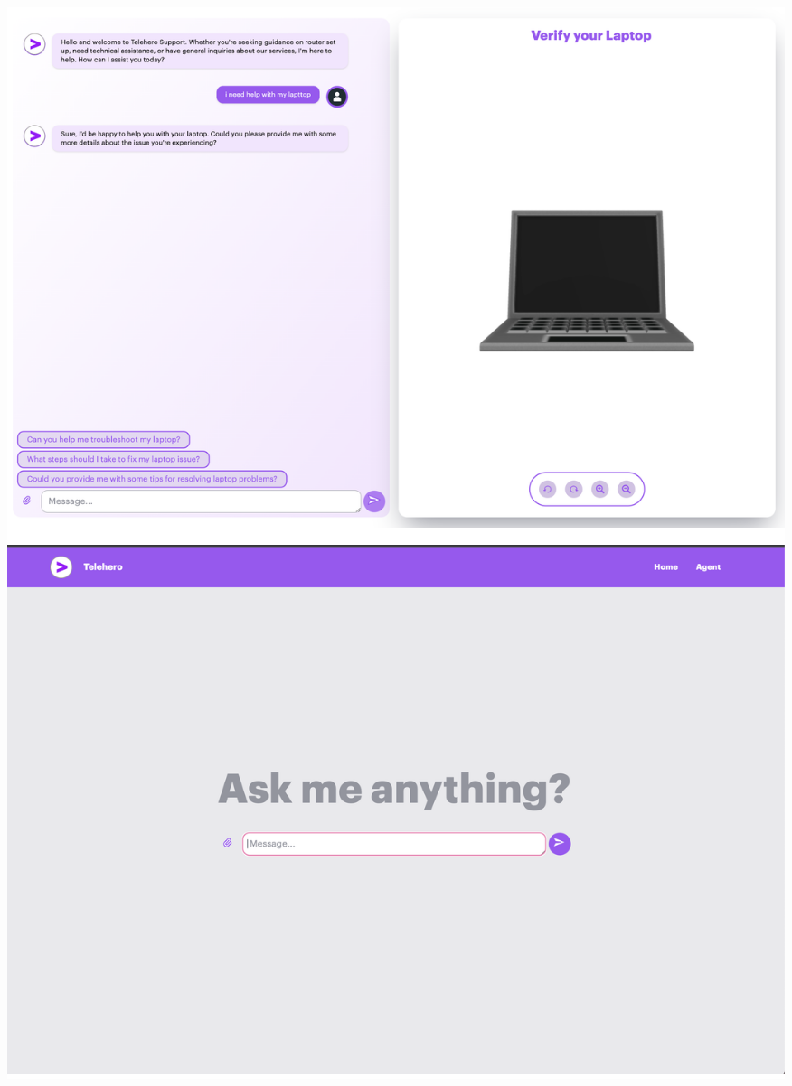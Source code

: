 ![genaigraphics Application Screenshot](public/images/readme/readme_ModelLaptop.png)

![genaigraphics Application Screenshot](public/images/readme/home-page.png)
